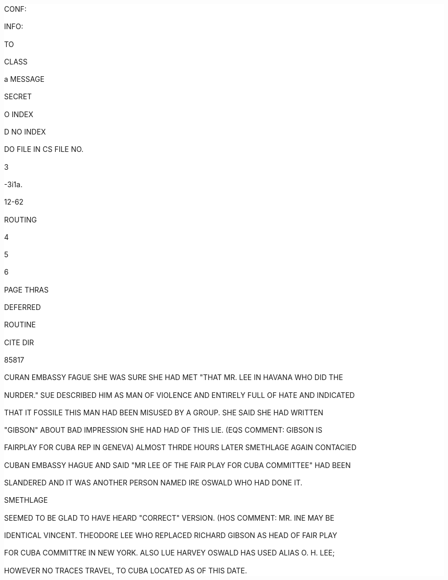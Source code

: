 CONF:

INFO:

TO

CLASS

a MESSAGE

SECRET

O INDEX

D NO INDEX

DO FILE IN CS FILE NO.

3

-3i1a.

12-62

ROUTING

4

5

6

PAGE THRAS

DEFERRED

ROUTINE

CITE DIR

85817

CURAN EMBASSY FAGUE SHE WAS SURE SHE HAD MET "THAT MR. LEE IN HAVANA WHO DID THE

NURDER." SUE DESCRIBED HIM AS MAN OF VIOLENCE AND ENTIRELY FULL OF HATE AND INDICATED

THAT IT FOSSILE THIS MAN HAD BEEN MISUSED BY A GROUP. SHE SAID SHE HAD WRITTEN

"GIBSON" ABOUT BAD IMPRESSION SHE HAD HAD OF THIS LIE. (EQS COMMENT: GIBSON IS

FAIRPLAY FOR CUBA REP IN GENEVA) ALMOST THRDE HOURS LATER SMETHLAGE AGAIN CONTACIED

CUBAN EMBASSY HAGUE AND SAID "MR LEE OF THE FAIR PLAY FOR CUBA COMMITTEE" HAD BEEN

SLANDERED AND IT WAS ANOTHER PERSON NAMED IRE OSWALD WHO HAD DONE IT.

SMETHLAGE

SEEMED TO BE GLAD TO HAVE HEARD "CORRECT" VERSION. (HOS COMMENT: MR. INE MAY BE

IDENTICAL VINCENT. THEODORE LEE WHO REPLACED RICHARD GIBSON AS HEAD OF FAIR PLAY

FOR CUBA COMMITTRE IN NEW YORK. ALSO LUE HARVEY OSWALD HAS USED ALIAS O. H. LEE;

HOWEVER NO TRACES TRAVEL, TO CUBA LOCATED AS OF THIS DATE.
